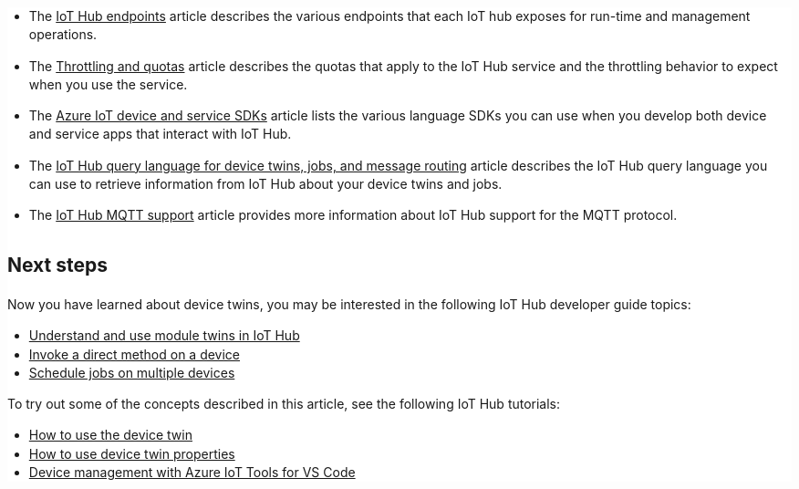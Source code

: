 * The [IoT Hub endpoints](iot-hub-devguide-endpoints.md) article describes the various endpoints that each IoT hub exposes for run-time and management operations.

* The [Throttling and quotas](iot-hub-devguide-quotas-throttling.md) article describes the quotas that apply to the IoT Hub service and the throttling behavior to expect when you use the service.

* The [Azure IoT device and service SDKs](iot-hub-devguide-sdks.md) article lists the various language SDKs you can use when you develop both device and service apps that interact with IoT Hub.

* The [IoT Hub query language for device twins, jobs, and message routing](iot-hub-devguide-query-language.md) article describes the IoT Hub query language you can use to retrieve information from IoT Hub about your device twins and jobs.

* The [IoT Hub MQTT support](iot-hub-mqtt-support.md) article provides more information about IoT Hub support for the MQTT protocol.

## Next steps

Now you have learned about device twins, you may be interested in the following IoT Hub developer guide topics:

* [Understand and use module twins in IoT Hub](iot-hub-devguide-module-twins.md)
* [Invoke a direct method on a device](iot-hub-devguide-direct-methods.md)
* [Schedule jobs on multiple devices](iot-hub-devguide-jobs.md)

To try out some of the concepts described in this article, see the following IoT Hub tutorials:

* [How to use the device twin](iot-hub-node-node-twin-getstarted.md)
* [How to use device twin properties](tutorial-device-twins.md)
* [Device management with Azure IoT Tools for VS Code](iot-hub-device-management-iot-toolkit.md)
